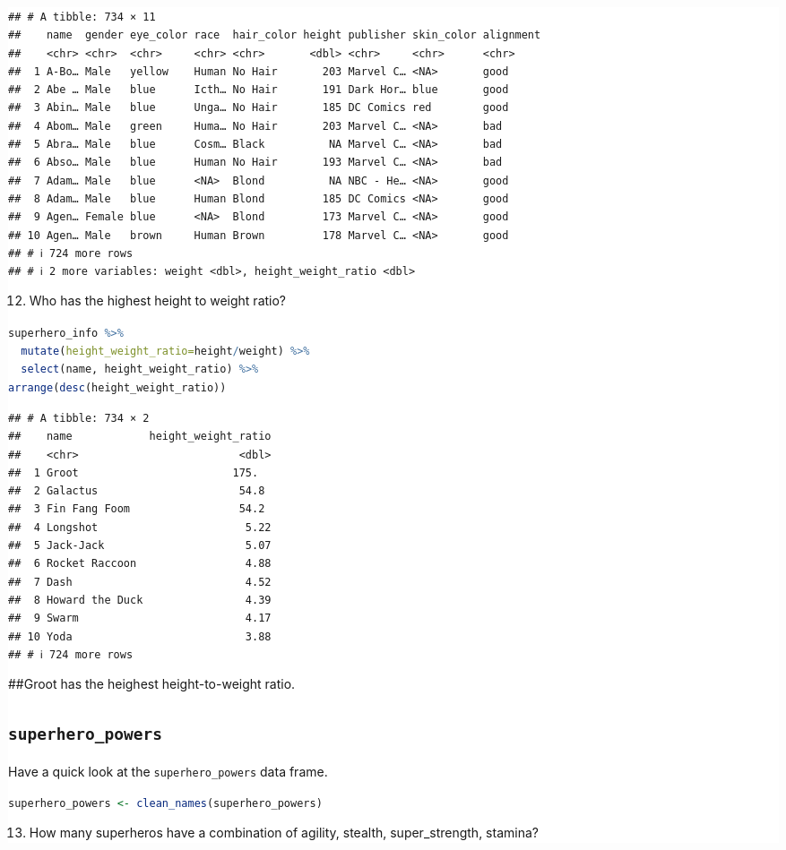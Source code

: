 ```
## # A tibble: 734 × 11
##    name  gender eye_color race  hair_color height publisher skin_color alignment
##    <chr> <chr>  <chr>     <chr> <chr>       <dbl> <chr>     <chr>      <chr>    
##  1 A-Bo… Male   yellow    Human No Hair       203 Marvel C… <NA>       good     
##  2 Abe … Male   blue      Icth… No Hair       191 Dark Hor… blue       good     
##  3 Abin… Male   blue      Unga… No Hair       185 DC Comics red        good     
##  4 Abom… Male   green     Huma… No Hair       203 Marvel C… <NA>       bad      
##  5 Abra… Male   blue      Cosm… Black          NA Marvel C… <NA>       bad      
##  6 Abso… Male   blue      Human No Hair       193 Marvel C… <NA>       bad      
##  7 Adam… Male   blue      <NA>  Blond          NA NBC - He… <NA>       good     
##  8 Adam… Male   blue      Human Blond         185 DC Comics <NA>       good     
##  9 Agen… Female blue      <NA>  Blond         173 Marvel C… <NA>       good     
## 10 Agen… Male   brown     Human Brown         178 Marvel C… <NA>       good     
## # ℹ 724 more rows
## # ℹ 2 more variables: weight <dbl>, height_weight_ratio <dbl>
```

12. Who has the highest height to weight ratio?  


```r
superhero_info %>% 
  mutate(height_weight_ratio=height/weight) %>% 
  select(name, height_weight_ratio) %>% 
arrange(desc(height_weight_ratio))
```

```
## # A tibble: 734 × 2
##    name            height_weight_ratio
##    <chr>                         <dbl>
##  1 Groot                        175.  
##  2 Galactus                      54.8 
##  3 Fin Fang Foom                 54.2 
##  4 Longshot                       5.22
##  5 Jack-Jack                      5.07
##  6 Rocket Raccoon                 4.88
##  7 Dash                           4.52
##  8 Howard the Duck                4.39
##  9 Swarm                          4.17
## 10 Yoda                           3.88
## # ℹ 724 more rows
```
##Groot has the heighest height-to-weight ratio.

## `superhero_powers`
Have a quick look at the `superhero_powers` data frame.  


```r
superhero_powers <- clean_names(superhero_powers)
```
13. How many superheros have a combination of agility, stealth, super_strength, stamina?
